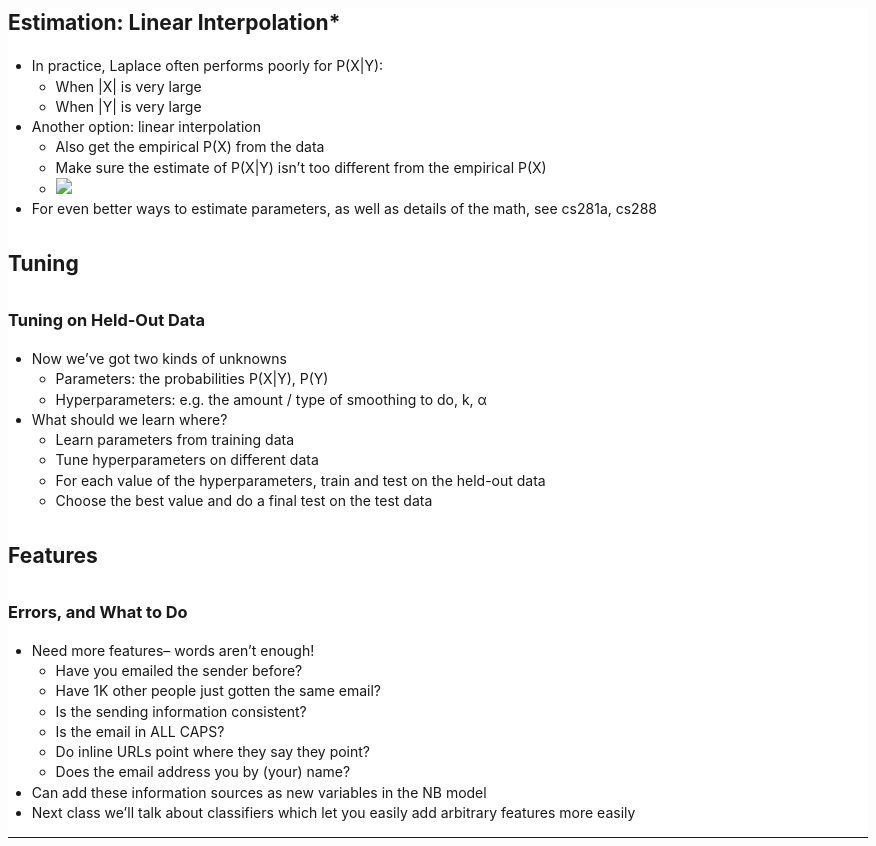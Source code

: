 
<h2 id="e7cc6a9fab279f966b739b2be71b2798"></h2>

## Estimation: Linear Interpolation* 

- In practice, Laplace often performs poorly for P(X|Y):
    - When |X| is very large
    - When |Y| is very large
- Another option: linear interpolation
    - Also get the empirical P(X) from the data
    - Make sure the estimate of P(X|Y) isn’t too different from the empirical P(X)
    - ![](../imgs/cs188_ml_naive_estimation_linear_interpolation.png)
- For even better ways to estimate parameters, as well as details of the math, see cs281a, cs288

<h2 id="89dd2948ecda7325c0001d8a0e51a2d8"></h2>

## Tuning

<h2 id="bd8ac944519f42bc432e184e790e1481"></h2>

### Tuning on Held-Out Data

- Now we’ve got two kinds of unknowns
    - Parameters: the probabilities P(X|Y), P(Y)
    - Hyperparameters: e.g. the amount / type of smoothing to do, k, α
- What should we learn where?
    - Learn parameters from training data
    - Tune hyperparameters on different data
    - For each value of the hyperparameters, train and test on the held-out data
    - Choose the best value and do a final test on the test data

<h2 id="98f770b0af18ca763421bac22b4b6805"></h2>

## Features

<h2 id="46a4571fe7fc8f635e1199e64c06e3c3"></h2>

### Errors, and What to Do

- Need more features– words aren’t enough!
    - Have you emailed the sender before?
    - Have 1K other people just gotten the same email?
    - Is the sending information consistent? 
    - Is the email in ALL CAPS?
    - Do inline URLs point where they say they point?
    - Does the email address you by (your) name?
- Can add these information sources as new variables in the NB model
- Next class we’ll talk about classifiers which let you easily add arbitrary features more easily










    


---

 [1]: ../imgs/cs188_naive_BNs_bn4Digits.png








